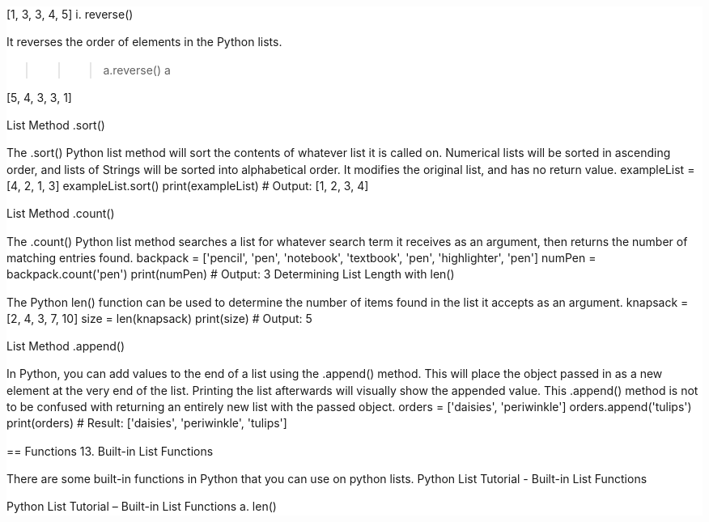 [1, 3, 3, 4, 5]
i. reverse()

It reverses the order of elements in the Python lists.
>>> a.reverse()
>>> a

[5, 4, 3, 3, 1]

List Method .sort()

The .sort() Python list method will sort the contents of whatever list it is called on. Numerical lists will be sorted in ascending order, and lists of Strings will be sorted into alphabetical order. It modifies the original list, and has no return value.
exampleList = [4, 2, 1, 3]
exampleList.sort()
print(exampleList)
\# Output: [1, 2, 3, 4]

List Method .count()

The .count() Python list method searches a list for whatever search term it receives as an argument, then returns the number of matching entries found.
backpack = ['pencil', 'pen', 'notebook', 'textbook', 'pen', 'highlighter', 'pen']
numPen = backpack.count('pen')
print(numPen)
\# Output: 3
Determining List Length with len()

The Python len() function can be used to determine the number of items found in the list it accepts as an argument.
knapsack = [2, 4, 3, 7, 10]
size = len(knapsack)
print(size)
\# Output: 5


List Method .append()

In Python, you can add values to the end of a list using the .append() method. This will place the object passed in as a new element at the very end of the list. Printing the list afterwards will visually show the appended value. This .append() method is not to be confused with returning an entirely new list with the passed object.
orders = ['daisies', 'periwinkle']
orders.append('tulips')
print(orders)
\# Result: ['daisies', 'periwinkle', 'tulips']



== Functions
13. Built-in List Functions

There are some built-in functions in Python that you can use on python lists.
Python List Tutorial - Built-in List Functions

Python List Tutorial – Built-in List Functions
a. len()
